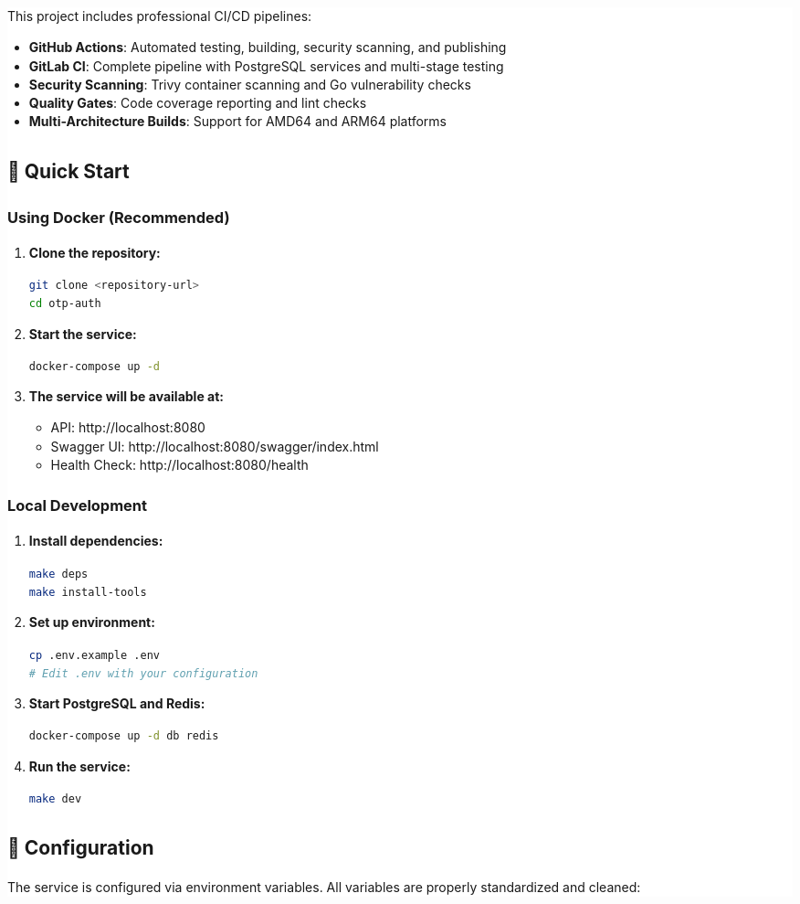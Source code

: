 This project includes professional CI/CD pipelines:

- **GitHub Actions**: Automated testing, building, security scanning, and publishing
- **GitLab CI**: Complete pipeline with PostgreSQL services and multi-stage testing
- **Security Scanning**: Trivy container scanning and Go vulnerability checks
- **Quality Gates**: Code coverage reporting and lint checks
- **Multi-Architecture Builds**: Support for AMD64 and ARM64 platforms

## 🚀 Quick Start

### Using Docker (Recommended)

1. **Clone the repository:**
   ```bash
   git clone <repository-url>
   cd otp-auth
   ```

2. **Start the service:**
   ```bash
   docker-compose up -d
   ```

3. **The service will be available at:**
   - API: http://localhost:8080
   - Swagger UI: http://localhost:8080/swagger/index.html
   - Health Check: http://localhost:8080/health

### Local Development

1. **Install dependencies:**
   ```bash
   make deps
   make install-tools
   ```

2. **Set up environment:**
   ```bash
   cp .env.example .env
   # Edit .env with your configuration
   ```

3. **Start PostgreSQL and Redis:**
   ```bash
   docker-compose up -d db redis
   ```

4. **Run the service:**
   ```bash
   make dev
   ```

## 🔧 Configuration

The service is configured via environment variables. All variables are properly standardized and cleaned:
